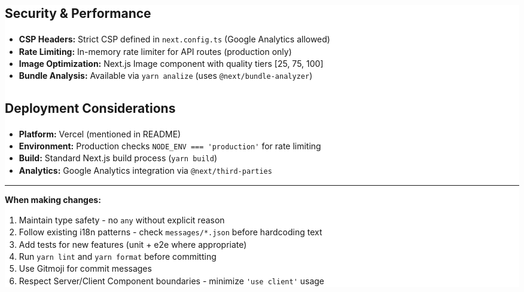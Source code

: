 ## Security & Performance

- **CSP Headers:** Strict CSP defined in `next.config.ts` (Google Analytics allowed)
- **Rate Limiting:** In-memory rate limiter for API routes (production only)
- **Image Optimization:** Next.js Image component with quality tiers [25, 75, 100]
- **Bundle Analysis:** Available via `yarn analize` (uses `@next/bundle-analyzer`)

## Deployment Considerations

- **Platform:** Vercel (mentioned in README)
- **Environment:** Production checks `NODE_ENV === 'production'` for rate limiting
- **Build:** Standard Next.js build process (`yarn build`)
- **Analytics:** Google Analytics integration via `@next/third-parties`

---

**When making changes:**

1. Maintain type safety - no `any` without explicit reason
2. Follow existing i18n patterns - check `messages/*.json` before hardcoding text
3. Add tests for new features (unit + e2e where appropriate)
4. Run `yarn lint` and `yarn format` before committing
5. Use Gitmoji for commit messages
6. Respect Server/Client Component boundaries - minimize `'use client'` usage

